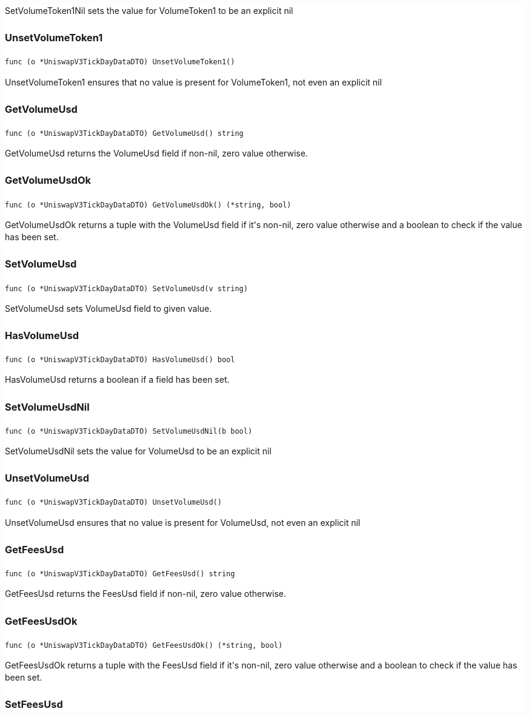  SetVolumeToken1Nil sets the value for VolumeToken1 to be an explicit nil

### UnsetVolumeToken1
`func (o *UniswapV3TickDayDataDTO) UnsetVolumeToken1()`

UnsetVolumeToken1 ensures that no value is present for VolumeToken1, not even an explicit nil
### GetVolumeUsd

`func (o *UniswapV3TickDayDataDTO) GetVolumeUsd() string`

GetVolumeUsd returns the VolumeUsd field if non-nil, zero value otherwise.

### GetVolumeUsdOk

`func (o *UniswapV3TickDayDataDTO) GetVolumeUsdOk() (*string, bool)`

GetVolumeUsdOk returns a tuple with the VolumeUsd field if it's non-nil, zero value otherwise
and a boolean to check if the value has been set.

### SetVolumeUsd

`func (o *UniswapV3TickDayDataDTO) SetVolumeUsd(v string)`

SetVolumeUsd sets VolumeUsd field to given value.

### HasVolumeUsd

`func (o *UniswapV3TickDayDataDTO) HasVolumeUsd() bool`

HasVolumeUsd returns a boolean if a field has been set.

### SetVolumeUsdNil

`func (o *UniswapV3TickDayDataDTO) SetVolumeUsdNil(b bool)`

 SetVolumeUsdNil sets the value for VolumeUsd to be an explicit nil

### UnsetVolumeUsd
`func (o *UniswapV3TickDayDataDTO) UnsetVolumeUsd()`

UnsetVolumeUsd ensures that no value is present for VolumeUsd, not even an explicit nil
### GetFeesUsd

`func (o *UniswapV3TickDayDataDTO) GetFeesUsd() string`

GetFeesUsd returns the FeesUsd field if non-nil, zero value otherwise.

### GetFeesUsdOk

`func (o *UniswapV3TickDayDataDTO) GetFeesUsdOk() (*string, bool)`

GetFeesUsdOk returns a tuple with the FeesUsd field if it's non-nil, zero value otherwise
and a boolean to check if the value has been set.

### SetFeesUsd
